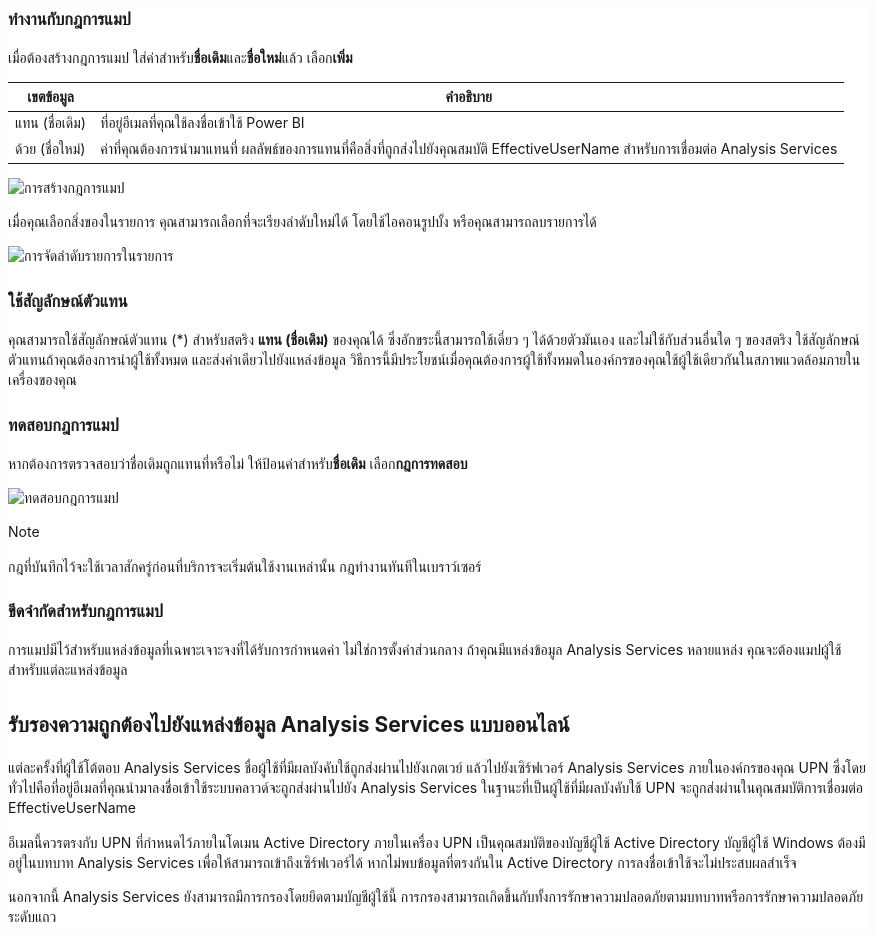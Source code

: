 ### <a name="work-with-mapping-rules"></a>ทำงานกับกฎการแมป

เมื่อต้องสร้างกฎการแมป ใส่ค่าสำหรับ**ชื่อเดิม**และ**ชื่อใหม่**แล้ว เลือก**เพิ่ม**

| เขตข้อมูล | คำอธิบาย |
| --- | --- |
| แทน (ชื่อเดิม) |ที่อยู่อีเมลที่คุณใช้ลงชื่อเข้าใช้ Power BI |
| ด้วย (ชื่อใหม่) |ค่าที่คุณต้องการนำมาแทนที่ ผลลัพธ์ของการแทนที่คือสิ่งที่ถูกส่งไปยังคุณสมบัติ EffectiveUserName สำหรับการเชื่อมต่อ Analysis Services |

![การสร้างกฎการแมป](media/service-gateway-enterprise-manage-ssas/gateway-enterprise-map-user-names-effective-user-names.png)

เมื่อคุณเลือกสิ่งของในรายการ คุณสามารถเลือกที่จะเรียงลำดับใหม่ได้ โดยใช้ไอคอนรูปบั้ง หรือคุณสามารถลบรายการได้

![การจัดลำดับรายการในรายการ](media/service-gateway-enterprise-manage-ssas/gateway-enterprise-map-user-names-entry-selected.png)

### <a name="use-a-wildcard"></a>ใช้สัญลักษณ์ตัวแทน

คุณสามารถใช้สัญลักษณ์ตัวแทน (\*) สำหรับสตริง **แทน (ชื่อเดิม)** ของคุณได้ ซึ่งอักขระนี้สามารถใช้เดี่ยว ๆ ได้ด้วยตัวมันเอง และไม่ใช้กับส่วนอื่นใด ๆ ของสตริง ใช้สัญลักษณ์ตัวแทนถ้าคุณต้องการนำผู้ใช้ทั้งหมด และส่งค่าเดียวไปยังแหล่งข้อมูล วิธีการนี้มีประโยชน์เมื่อคุณต้องการผู้ใช้ทั้งหมดในองค์กรของคุณใช้ผู้ใช้เดียวกันในสภาพแวดล้อมภายในเครื่องของคุณ

### <a name="test-a-mapping-rule"></a>ทดสอบกฎการแมป

หากต้องการตรวจสอบว่าชื่อเดิมถูกแทนที่หรือไม่ ให้ป้อนค่าสำหรับ**ชื่อเดิม** เลือก**กฎการทดสอบ**

![ทดสอบกฎการแมป](media/service-gateway-enterprise-manage-ssas/gateway-enterprise-test-mapping-rule.png)

> [!NOTE]
> กฎที่บันทึกไว้จะใช้เวลาสักครู่ก่อนที่บริการจะเริ่มต้นใช้งานเหล่านั้น กฎทำงานทันทีในเบราว์เซอร์

### <a name="limitations-for-mapping-rules"></a>ขีดจำกัดสำหรับกฎการแมป

การแมปมีไว้สำหรับแหล่งข้อมูลที่เฉพาะเจาะจงที่ได้รับการกำหนดค่า ไม่ใช่การตั้งค่าส่วนกลาง ถ้าคุณมีแหล่งข้อมูล Analysis Services หลายแหล่ง คุณจะต้องแมปผู้ใช้สำหรับแต่ละแหล่งข้อมูล

## <a name="authentication-to-a-live-analysis-services-data-source"></a>รับรองความถูกต้องไปยังแหล่งข้อมูล Analysis Services แบบออนไลน์

แต่ละครั้งที่ผู้ใช้โต้ตอบ Analysis Services ชื่อผู้ใช้ที่มีผลบังคับใช้ถูกส่งผ่านไปยังเกตเวย์ แล้วไปยังเซิร์ฟเวอร์ Analysis Services ภายในองค์กรของคุณ UPN ซึ่งโดยทั่วไปคือที่อยู่อีเมลที่คุณนำมาลงชื่อเข้าใช้ระบบคลาวด์จะถูกส่งผ่านไปยัง Analysis Services ในฐานะที่เป็นผู้ใช้ที่มีผลบังคับใช้ UPN จะถูกส่งผ่านในคุณสมบัติการเชื่อมต่อ EffectiveUserName 

อีเมลนี้ควรตรงกับ UPN ที่กำหนดไว้ภายในโดเมน Active Directory ภายในเครื่อง UPN เป็นคุณสมบัติของบัญชีผู้ใช้ Active Directory บัญชีผู้ใช้ Windows ต้องมีอยู่ในบทบาท Analysis Services เพื่อให้สามารถเข้าถึงเซิร์ฟเวอร์ได้ หากไม่พบข้อมูลที่ตรงกันใน Active Directory การลงชื่อเข้าใช้จะไม่ประสบผลสำเร็จ

นอกจากนี้ Analysis Services ยังสามารถมีการกรองโดยยึดตามบัญชีผู้ใช้นี้ การกรองสามารถเกิดขึ้นกับทั้งการรักษาความปลอดภัยตามบทบาทหรือการรักษาความปลอดภัยระดับแถว
